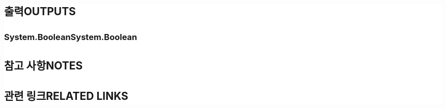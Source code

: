 ## <span data-ttu-id="7d3df-154">출력</span><span class="sxs-lookup"><span data-stu-id="7d3df-154">OUTPUTS</span></span>

### <span data-ttu-id="7d3df-155">System.Boolean</span><span class="sxs-lookup"><span data-stu-id="7d3df-155">System.Boolean</span></span>

## <span data-ttu-id="7d3df-156">참고 사항</span><span class="sxs-lookup"><span data-stu-id="7d3df-156">NOTES</span></span>

## <span data-ttu-id="7d3df-157">관련 링크</span><span class="sxs-lookup"><span data-stu-id="7d3df-157">RELATED LINKS</span></span>

